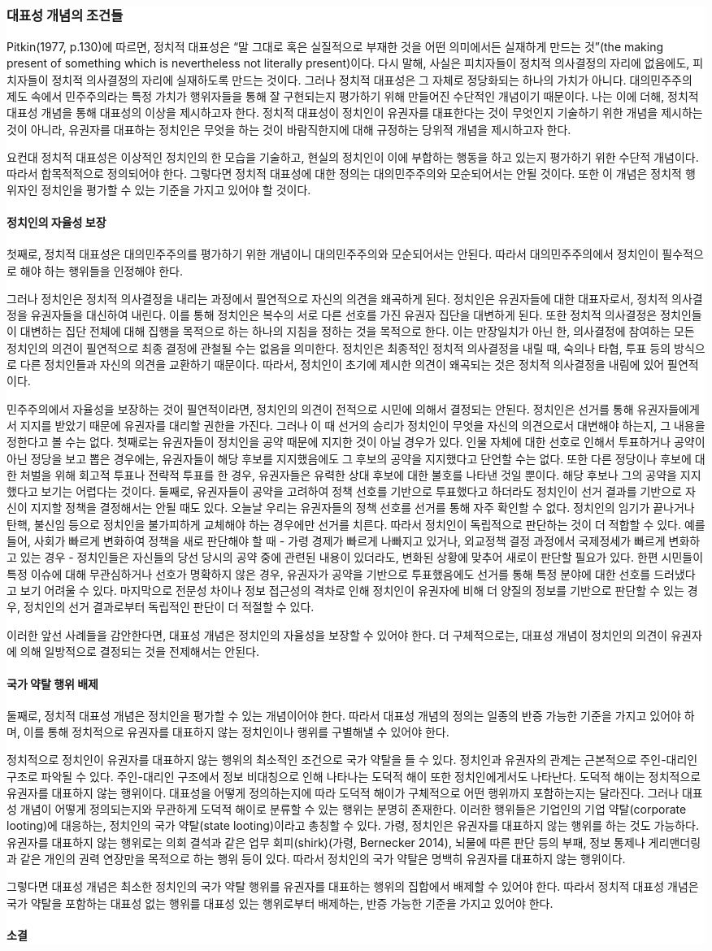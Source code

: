 ### ­­대표성 개념의 조건들

Pitkin(1977, p.130)에 따르면, 정치적 대표성은 “말 그대로 혹은 실질적으로 부재한 것을 어떤 의미에서든 실재하게 만드는 것”(the making present of something which is nevertheless not literally present)이다. 다시 말해, 사실은 피치자들이 정치적 의사결정의 자리에 없음에도, 피치자들이 정치적 의사결정의 자리에 실재하도록 만드는 것이다. 그러나 정치적 대표성은 그 자체로 정당화되는 하나의 가치가 아니다. 대의민주주의 제도 속에서 민주주의라는 특정 가치가 행위자들을 통해 잘 구현되는지 평가하기 위해 만들어진 수단적인 개념이기 때문이다. 나는 이에 더해, 정치적 대표성 개념을 통해 대표성의 이상을 제시하고자 한다. 정치적 대표성이 정치인이 유권자를 대표한다는 것이 무엇인지 기술하기 위한 개념을 제시하는 것이 아니라, 유권자를 대표하는 정치인은 무엇을 하는 것이 바람직한지에 대해 규정하는 당위적 개념을 제시하고자 한다.

요컨대 정치적 대표성은 이상적인 정치인의 한 모습을 기술하고, 현실의 정치인이 이에 부합하는 행동을 하고 있는지 평가하기 위한 수단적 개념이다. 따라서 합목적적으로 정의되어야 한다. 그렇다면 정치적 대표성에 대한 정의는 대의민주주의와 모순되어서는 안될 것이다. 또한 이 개념은 정치적 행위자인 정치인을 평가할 수 있는 기준을 가지고 있어야 할 것이다.

#### 정치인의 자율성 보장

첫째로, 정치적 대표성은 대의민주주의를 평가하기 위한 개념이니 대의민주주의와 모순되어서는 안된다. 따라서 대의민주주의에서 정치인이 필수적으로 해야 하는 행위들을 인정해야 한다.

그러나 정치인은 정치적 의사결정을 내리는 과정에서 필연적으로 자신의 의견을 왜곡하게 된다. 정치인은 유권자들에 대한 대표자로서, 정치적 의사결정을 유권자들을 대신하여 내린다. 이를 통해 정치인은 복수의 서로 다른 선호를 가진 유권자 집단을 대변하게 된다. 또한 정치적 의사결정은 정치인들이 대변하는 집단 전체에 대해 집행을 목적으로 하는 하나의 지침을 정하는 것을 목적으로 한다. 이는 만장일치가 아닌 한, 의사결정에 참여하는 모든 정치인의 의견이 필연적으로 최종 결정에 관철될 수는 없음을 의미한다. 정치인은 최종적인 정치적 의사결정을 내릴 때, 숙의나 타협, 투표 등의 방식으로 다른 정치인들과 자신의 의견을 교환하기 때문이다. 따라서, 정치인이 초기에 제시한 의견이 왜곡되는 것은 정치적 의사결정을 내림에 있어 필연적이다.

민주주의에서 자율성을 보장하는 것이 필연적이라면, 정치인의 의견이 전적으로 시민에 의해서 결정되는 안된다. 정치인은 선거를 통해 유권자들에게서 지지를 받았기 때문에 유권자를 대리할 권한을 가진다. 그러나 이 때 선거의 승리가 정치인이 무엇을 자신의 의견으로서 대변해야 하는지, 그 내용을 정한다고 볼 수는 없다.
첫째로는 유권자들이 정치인을 공약 때문에 지지한 것이 아닐 경우가 있다. 인물 자체에 대한 선호로 인해서 투표하거나 공약이 아닌 정당을 보고 뽑은 경우에는, 유권자들이 해당 후보를 지지했음에도 그 후보의 공약을 지지했다고 단언할 수는 없다. 또한 다른 정당이나 후보에 대한 처벌을 위해 회고적 투표나 전략적 투표를 한 경우, 유권자들은 유력한 상대 후보에 대한 불호를 나타낸 것일 뿐이다. 해당 후보나 그의 공약을 지지했다고 보기는 어렵다는 것이다.
둘째로, 유권자들이 공약을 고려하여 정책 선호를 기반으로 투표했다고 하더라도 정치인이 선거 결과를 기반으로 자신이 지지할 정책을 결정해서는 안될 때도 있다. 오늘날 우리는 유권자들의 정책 선호를 선거를 통해 자주 확인할 수 없다. 정치인의 임기가 끝나거나 탄핵, 불신임 등으로 정치인을 불가피하게 교체해야 하는 경우에만 선거를 치른다. 따라서 정치인이 독립적으로 판단하는 것이 더 적합할 수 있다. 예를 들어, 사회가 빠르게 변화하여 정책을 새로 판단해야 할 때 - 가령 경제가 빠르게 나빠지고 있거나, 외교정책 결정 과정에서 국제정세가 빠르게 변화하고 있는 경우 - 정치인들은 자신들의 당선 당시의 공약 중에 관련된 내용이 있더라도, 변화된 상황에 맞추어 새로이 판단할 필요가 있다. 한편 시민들이 특정 이슈에 대해 무관심하거나 선호가 명확하지 않은 경우, 유권자가 공약을 기반으로 투표했음에도 선거를 통해 특정 분야에 대한 선호를 드러냈다고 보기 어려울 수 있다. 마지막으로 전문성 차이나 정보 접근성의 격차로 인해 정치인이 유권자에 비해 더 양질의 정보를 기반으로 판단할 수 있는 경우, 정치인의 선거 결과로부터 독립적인 판단이 더 적절할 수 있다.

이러한 앞선 사례들을 감안한다면, 대표성 개념은 정치인의 자율성을 보장할 수 있어야 한다. 더 구체적으로는, 대표성 개념이 정치인의 의견이 유권자에 의해 일방적으로 결정되는 것을 전제해서는 안된다.

#### 국가 약탈 행위 배제

둘째로, 정치적 대표성 개념은 정치인을 평가할 수 있는 개념이어야 한다. 따라서 대표성 개념의 정의는 일종의 반증 가능한 기준을 가지고 있어야 하며, 이를 통해 정치적으로 유권자를 대표하지 않는 정치인이나 행위를 구별해낼 수 있어야 한다.

정치적으로 정치인이 유권자를 대표하지 않는 행위의 최소적인 조건으로 국가 약탈을 들 수 있다. 정치인과 유권자의 관계는 근본적으로 주인-대리인 구조로 파악될 수 있다. 주인-대리인 구조에서 정보 비대칭으로 인해 나타나는 도덕적 해이 또한 정치인에게서도 나타난다.
도덕적 해이는 정치적으로 유권자를 대표하지 않는 행위이다. 대표성을 어떻게 정의하는지에 따라 도덕적 해이가 구체적으로 어떤 행위까지 포함하는지는 달라진다. 그러나 대표성 개념이 어떻게 정의되는지와 무관하게 도덕적 해이로 분류할 수 있는 행위는 분명히 존재한다. 이러한 행위들은 기업인의 기업 약탈(corporate looting)에 대응하는, 정치인의 국가 약탈(state looting)이라고 총칭할 수 있다. 가령, 정치인은 유권자를 대표하지 않는 행위를 하는 것도 가능하다. 유권자를 대표하지 않는 행위로는 의회 결석과 같은 업무 회피(shirk)(가령, Bernecker 2014), 뇌물에 따른 판단 등의 부패, 정보 통제나 게리맨더링과 같은 개인의 권력 연장만을 목적으로 하는 행위 등이 있다. 따라서 정치인의 국가 약탈은 명백히 유권자를 대표하지 않는 행위이다.

그렇다면 대표성 개념은 최소한 정치인의 국가 약탈 행위를 유권자를 대표하는 행위의 집합에서 배제할 수 있어야 한다. 따라서 정치적 대표성 개념은 국가 약탈을 포함하는 대표성 없는 행위를 대표성 있는 행위로부터 배제하는, 반증 가능한 기준을 가지고 있어야 한다.

#### 소결
